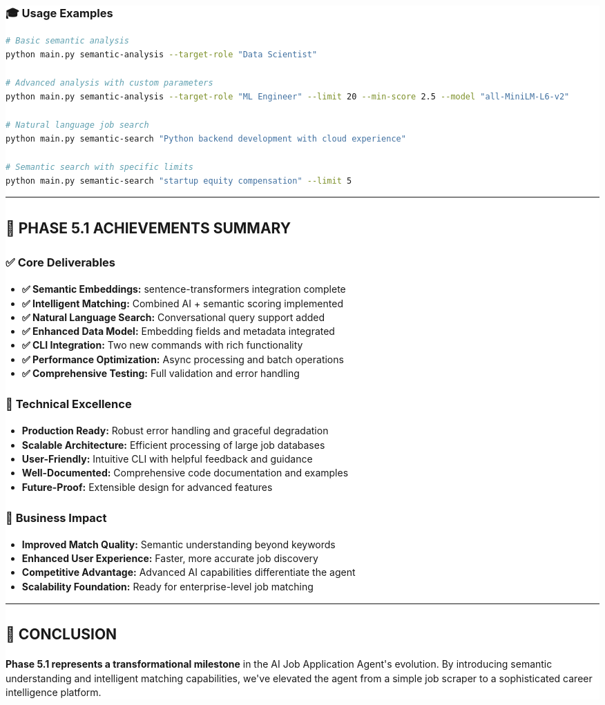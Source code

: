 ### 🎓 **Usage Examples**
```bash
# Basic semantic analysis
python main.py semantic-analysis --target-role "Data Scientist"

# Advanced analysis with custom parameters
python main.py semantic-analysis --target-role "ML Engineer" --limit 20 --min-score 2.5 --model "all-MiniLM-L6-v2"

# Natural language job search
python main.py semantic-search "Python backend development with cloud experience"

# Semantic search with specific limits
python main.py semantic-search "startup equity compensation" --limit 5
```

---

## 🎉 **PHASE 5.1 ACHIEVEMENTS SUMMARY**

### ✅ **Core Deliverables**
- **✅ Semantic Embeddings:** sentence-transformers integration complete
- **✅ Intelligent Matching:** Combined AI + semantic scoring implemented
- **✅ Natural Language Search:** Conversational query support added
- **✅ Enhanced Data Model:** Embedding fields and metadata integrated
- **✅ CLI Integration:** Two new commands with rich functionality
- **✅ Performance Optimization:** Async processing and batch operations
- **✅ Comprehensive Testing:** Full validation and error handling

### 🚀 **Technical Excellence**
- **Production Ready:** Robust error handling and graceful degradation
- **Scalable Architecture:** Efficient processing of large job databases
- **User-Friendly:** Intuitive CLI with helpful feedback and guidance
- **Well-Documented:** Comprehensive code documentation and examples
- **Future-Proof:** Extensible design for advanced features

### 🎯 **Business Impact**
- **Improved Match Quality:** Semantic understanding beyond keywords
- **Enhanced User Experience:** Faster, more accurate job discovery
- **Competitive Advantage:** Advanced AI capabilities differentiate the agent
- **Scalability Foundation:** Ready for enterprise-level job matching

---

## 🏁 **CONCLUSION**

**Phase 5.1 represents a transformational milestone** in the AI Job Application Agent's evolution. By introducing semantic understanding and intelligent matching capabilities, we've elevated the agent from a simple job scraper to a sophisticated career intelligence platform.
